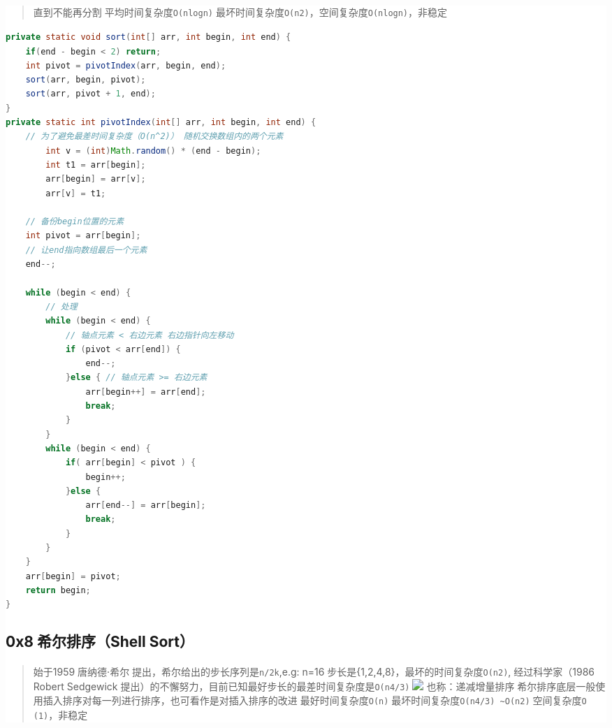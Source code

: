 > 直到不能再分割
> 平均时间复杂度`O(nlogn)` 最坏时间复杂度`O(n2)`，空间复杂度`O(nlogn)`，非稳定
> 

```java
private static void sort(int[] arr, int begin, int end) {
    if(end - begin < 2) return;
    int pivot = pivotIndex(arr, begin, end);
    sort(arr, begin, pivot);
    sort(arr, pivot + 1, end);
}
private static int pivotIndex(int[] arr, int begin, int end) {
    // 为了避免最差时间复杂度（O(n^2)） 随机交换数组内的两个元素
		int v = (int)Math.random() * (end - begin);
		int t1 = arr[begin];
		arr[begin] = arr[v];
		arr[v] = t1;
    
    // 备份begin位置的元素
    int pivot = arr[begin];
    // 让end指向数组最后一个元素
    end--;

    while (begin < end) {
        // 处理
        while (begin < end) {
            // 轴点元素 < 右边元素 右边指针向左移动
            if (pivot < arr[end]) {
                end--;
            }else { // 轴点元素 >= 右边元素
                arr[begin++] = arr[end];
                break;
            }
        }
        while (begin < end) {
            if( arr[begin] < pivot ) {
                begin++;
            }else {
                arr[end--] = arr[begin];
                break;
            }
        }
    }
    arr[begin] = pivot;
    return begin;
}
```
## 0x8 希尔排序（Shell Sort）
> 始于1959 唐纳德·希尔 提出，希尔给出的步长序列是`n/2k`,e.g: n=16 步长是{1,2,4,8}，最坏的时间复杂度`O(n2)`, 
> 经过科学家（1986 Robert Sedgewick 提出）的不懈努力，目前已知最好步长的最差时间复杂度是`O(n4/3)`
> ![](https://cdn.nlark.com/yuque/__latex/8cc537848f1bec23bbf0ef683f37aef6.svg#card=math&code=%5Cbegin%7Bcases%7D%0A9%5Cleft%282%5Ek%20-%202%5E%7Bk%2F2%7D%20%5Cright%29%20%2B%201%2C%20%20%26%20%5Ctext%7Bif%20%24k%24%20is%20even%7D%20%5C%5C%5B2ex%5D%0A8.2%5Ek-6.2%5E%7B%28k%2B1%29%2F2%7D%2C%20%26%20%5Ctext%7Bif%20%24k%24%20is%20odd%7D%0A%5Cend%7Bcases%7D&id=t4cA1)
> 也称：递减增量排序
> 希尔排序底层一般使用插入排序对每一列进行排序，也可看作是对插入排序的改进
> 最好时间复杂度`O(n)` 最坏时间复杂度`O(n4/3) ~O(n2)` 空间复杂度`O(1)`，非稳定
